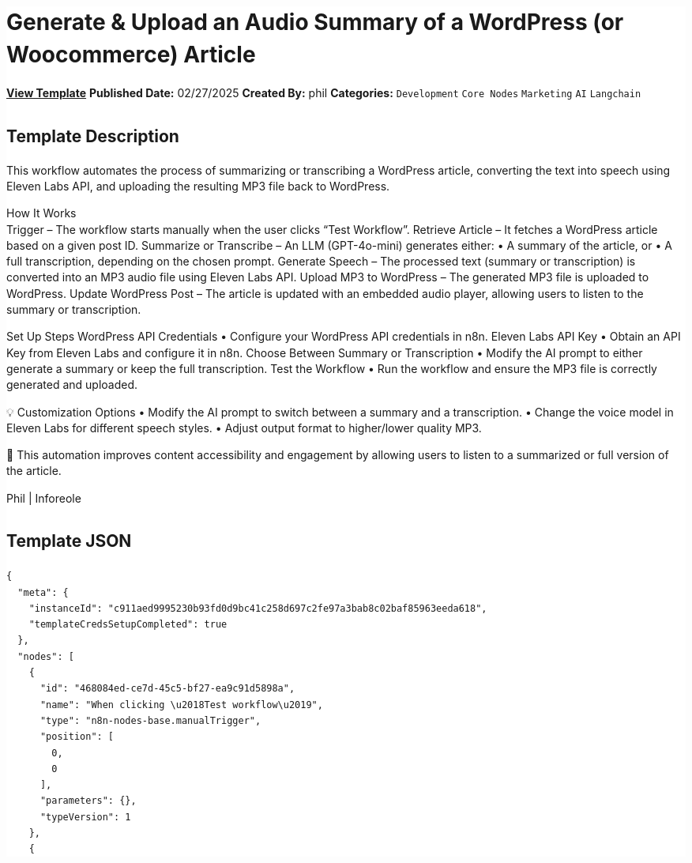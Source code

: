 # Generate & Upload an Audio Summary of a WordPress (or Woocommerce) Article

**[View Template](https://n8n.io/workflows/3028-/)**  **Published Date:** 02/27/2025  **Created By:** phil  **Categories:** `Development` `Core Nodes` `Marketing` `AI` `Langchain`  

## Template Description

This workflow automates the process of summarizing or transcribing a WordPress article, converting the text into speech using Eleven Labs API, and uploading the resulting MP3 file back to WordPress.

How It Works	
Trigger – The workflow starts manually when the user clicks “Test Workflow”.
Retrieve Article – It fetches a WordPress article based on a given post ID.
Summarize or Transcribe – An LLM (GPT-4o-mini) generates either:
	•	A summary of the article, or
	•	A full transcription, depending on the chosen prompt.
Generate Speech – The processed text (summary or transcription) is converted into an MP3 audio file using Eleven Labs API.
Upload MP3 to WordPress – The generated MP3 file is uploaded to WordPress.
Update WordPress Post – The article is updated with an embedded audio player, allowing users to listen to the summary or transcription.

Set Up Steps
	WordPress API Credentials
	•	Configure your WordPress API credentials in n8n.
	Eleven Labs API Key
	•	Obtain an API Key from Eleven Labs and configure it in n8n.
	Choose Between Summary or Transcription
	•	Modify the AI prompt to either generate a summary or keep the full transcription.
	Test the Workflow
	•	Run the workflow and ensure the MP3 file is correctly generated and uploaded.

💡 Customization Options
	•	Modify the AI prompt to switch between a summary and a transcription.
	•	Change the voice model in Eleven Labs for different speech styles.
	•	Adjust output format to higher/lower quality MP3.

🚀 This automation improves content accessibility and engagement by allowing users to listen to a summarized or full version of the article.

Phil | Inforeole

## Template JSON

```
{
  "meta": {
    "instanceId": "c911aed9995230b93fd0d9bc41c258d697c2fe97a3bab8c02baf85963eeda618",
    "templateCredsSetupCompleted": true
  },
  "nodes": [
    {
      "id": "468084ed-ce7d-45c5-bf27-ea9c91d5898a",
      "name": "When clicking \u2018Test workflow\u2019",
      "type": "n8n-nodes-base.manualTrigger",
      "position": [
        0,
        0
      ],
      "parameters": {},
      "typeVersion": 1
    },
    {
```